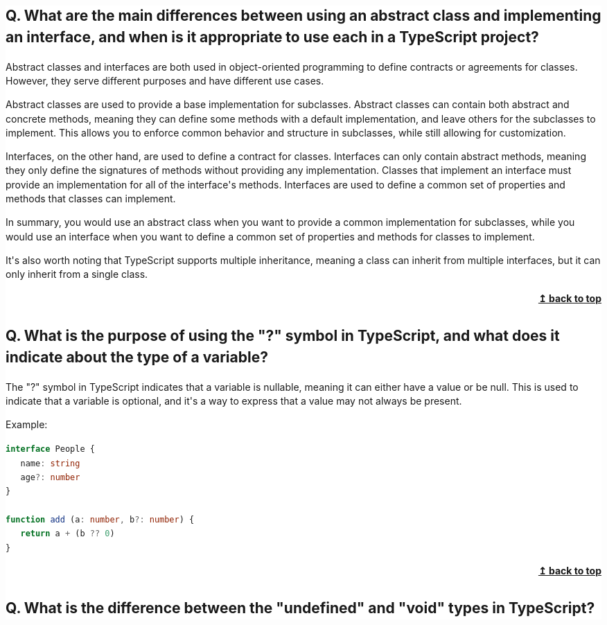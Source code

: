 ## Q. What are the main differences between using an abstract class and implementing an interface, and when is it appropriate to use each in a TypeScript project?

Abstract classes and interfaces are both used in object-oriented programming to define contracts or agreements for classes. However, they serve different purposes and have different use cases.

Abstract classes are used to provide a base implementation for subclasses. Abstract classes can contain both abstract and concrete methods, meaning they can define some methods with a default implementation, and leave others for the subclasses to implement. This allows you to enforce common behavior and structure in subclasses, while still allowing for customization.

Interfaces, on the other hand, are used to define a contract for classes. Interfaces can only contain abstract methods, meaning they only define the signatures of methods without providing any implementation. Classes that implement an interface must provide an implementation for all of the interface's methods. Interfaces are used to define a common set of properties and methods that classes can implement.

In summary, you would use an abstract class when you want to provide a common implementation for subclasses, while you would use an interface when you want to define a common set of properties and methods for classes to implement.

It's also worth noting that TypeScript supports multiple inheritance, meaning a class can inherit from multiple interfaces, but it can only inherit from a single class.

<div align="right">
    <b><a href="#table-of-contents">↥ back to top</a></b>
</div>

## Q. What is the purpose of using the "?" symbol in TypeScript, and what does it indicate about the type of a variable?

 The "?" symbol in TypeScript indicates that a variable is nullable, meaning it can either have a value or be null. This is used to indicate that a variable is optional, and it's a way to express that a value may not always be present.

 Example:
 ```ts
 interface People {
    name: string
    age?: number
 }

 function add (a: number, b?: number) {
    return a + (b ?? 0)
 }
 ```

 <div align="right">
    <b><a href="#table-of-contents">↥ back to top</a></b>
</div>

## Q. What is the difference between the "undefined" and "void" types in TypeScript?
